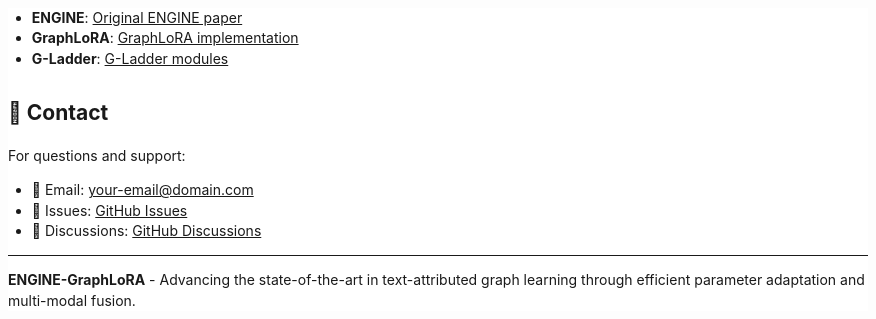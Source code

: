 - **ENGINE**: [Original ENGINE paper](https://example.com/engine)
- **GraphLoRA**: [GraphLoRA implementation](https://example.com/graphlora)
- **G-Ladder**: [G-Ladder modules](https://example.com/gladder)

## 📧 Contact

For questions and support:
- 📧 Email: [your-email@domain.com](mailto:your-email@domain.com)
- 🐛 Issues: [GitHub Issues](https://github.com/your-repo/issues)
- 💬 Discussions: [GitHub Discussions](https://github.com/your-repo/discussions)

---

**ENGINE-GraphLoRA** - Advancing the state-of-the-art in text-attributed graph learning through efficient parameter adaptation and multi-modal fusion. 